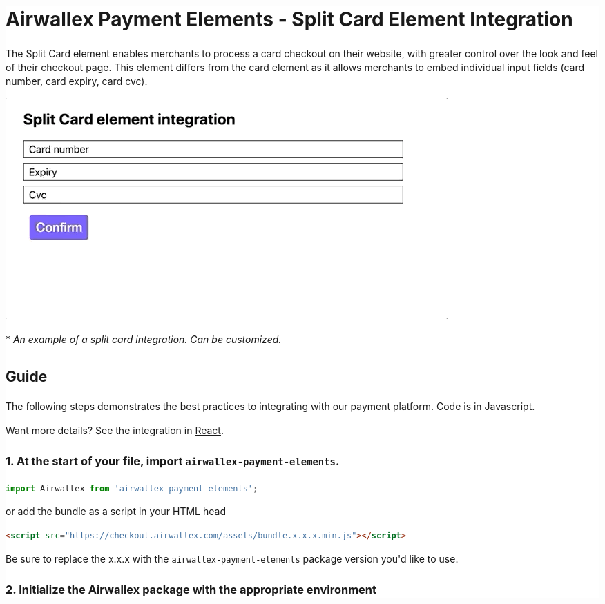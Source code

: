 # Airwallex Payment Elements - Split Card Element Integration

The Split Card element enables merchants to process a card checkout on their website, with greater control over the look and feel of their checkout page. This element differs from the card element as it allows merchants to embed individual input fields (card number, card expiry, card cvc).

![](assets/splitcard.gif)

\* _An example of a split card integration. Can be customized._

## Guide

The following steps demonstrates the best practices to integrating with our payment platform. Code is in Javascript.

Want more details? See the integration in [React](/integrations/react/src/components/SplitCard.jsx).

### 1. At the start of your file, import `airwallex-payment-elements`.

```js
import Airwallex from 'airwallex-payment-elements';
```

or add the bundle as a script in your HTML head

```html
<script src="https://checkout.airwallex.com/assets/bundle.x.x.x.min.js"></script>
```

Be sure to replace the x.x.x with the `airwallex-payment-elements` package version you'd like to use.

### 2. Initialize the Airwallex package with the appropriate environment
